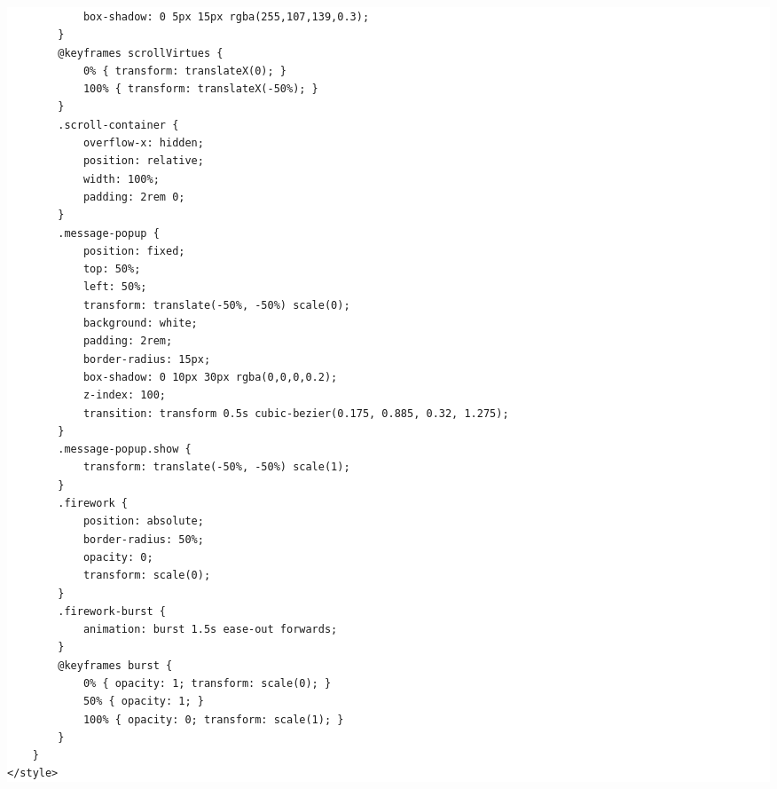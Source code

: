                box-shadow: 0 5px 15px rgba(255,107,139,0.3);
            }
            @keyframes scrollVirtues {
                0% { transform: translateX(0); }
                100% { transform: translateX(-50%); }
            }
            .scroll-container {
                overflow-x: hidden;
                position: relative;
                width: 100%;
                padding: 2rem 0;
            }
            .message-popup {
                position: fixed;
                top: 50%;
                left: 50%;
                transform: translate(-50%, -50%) scale(0);
                background: white;
                padding: 2rem;
                border-radius: 15px;
                box-shadow: 0 10px 30px rgba(0,0,0,0.2);
                z-index: 100;
                transition: transform 0.5s cubic-bezier(0.175, 0.885, 0.32, 1.275);
            }
            .message-popup.show {
                transform: translate(-50%, -50%) scale(1);
            }
            .firework {
                position: absolute;
                border-radius: 50%;
                opacity: 0;
                transform: scale(0);
            }
            .firework-burst {
                animation: burst 1.5s ease-out forwards;
            }
            @keyframes burst {
                0% { opacity: 1; transform: scale(0); }
                50% { opacity: 1; }
                100% { opacity: 0; transform: scale(1); }
            }
        }
    </style>
</head>
<body class="bg-gradient-to-br from-pink-100 to-yellow-100 min-h-screen overflow-hidden font-happy relative">
    <!-- 贺卡容器 -->
    <div id="card-container" class="relative w-full h-screen max-w-4xl mx-auto perspective-1000">
        <!-- 第1页：封面 -->
        <div class="page bg-gradient-to-br from-primary to-pink-400 flex flex-col items-center justify-center p-8 z-40" data-page="1">
            <div class="absolute top-0 left-0 w-full h-full overflow-hidden">
                <div id="cover-sparkles" class="w-full h-full"></div>
            </div>
            